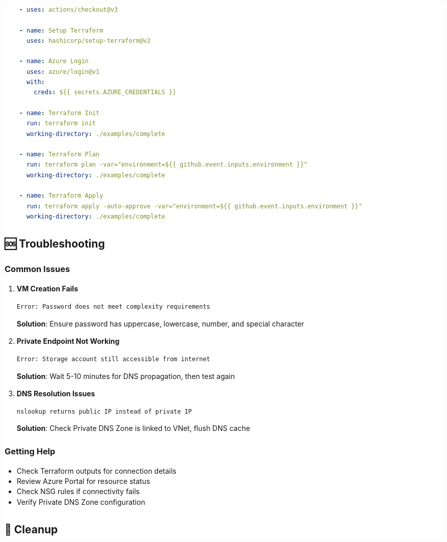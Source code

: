 ```yaml
    - uses: actions/checkout@v3
    
    - name: Setup Terraform
      uses: hashicorp/setup-terraform@v2
      
    - name: Azure Login
      uses: azure/login@v1
      with:
        creds: ${{ secrets.AZURE_CREDENTIALS }}
        
    - name: Terraform Init
      run: terraform init
      working-directory: ./examples/complete
      
    - name: Terraform Plan
      run: terraform plan -var="environment=${{ github.event.inputs.environment }}"
      working-directory: ./examples/complete
      
    - name: Terraform Apply
      run: terraform apply -auto-approve -var="environment=${{ github.event.inputs.environment }}"
      working-directory: ./examples/complete
```

## 🆘 Troubleshooting

### Common Issues

1. **VM Creation Fails**
   ```
   Error: Password does not meet complexity requirements
   ```
   **Solution**: Ensure password has uppercase, lowercase, number, and special character

2. **Private Endpoint Not Working**
   ```
   Error: Storage account still accessible from internet
   ```
   **Solution**: Wait 5-10 minutes for DNS propagation, then test again

3. **DNS Resolution Issues**
   ```
   nslookup returns public IP instead of private IP
   ```
   **Solution**: Check Private DNS Zone is linked to VNet, flush DNS cache

### Getting Help

- Check Terraform outputs for connection details
- Review Azure Portal for resource status
- Check NSG rules if connectivity fails
- Verify Private DNS Zone configuration

## 🧹 Cleanup
